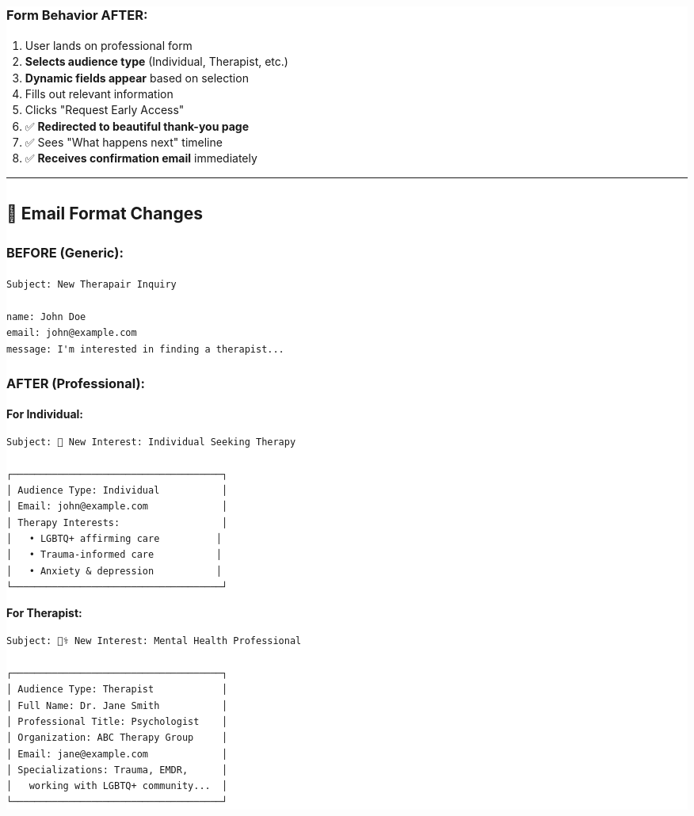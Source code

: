 ### **Form Behavior AFTER:**
1. User lands on professional form
2. **Selects audience type** (Individual, Therapist, etc.)
3. **Dynamic fields appear** based on selection
4. Fills out relevant information
5. Clicks "Request Early Access"
6. ✅ **Redirected to beautiful thank-you page**
7. ✅ Sees "What happens next" timeline
8. ✅ **Receives confirmation email** immediately

---

## 📧 Email Format Changes

### **BEFORE (Generic):**
```
Subject: New Therapair Inquiry

name: John Doe
email: john@example.com
message: I'm interested in finding a therapist...
```

### **AFTER (Professional):**

**For Individual:**
```
Subject: 🎯 New Interest: Individual Seeking Therapy

┌─────────────────────────────────────┐
│ Audience Type: Individual           │
│ Email: john@example.com             │
│ Therapy Interests:                  │
│   • LGBTQ+ affirming care          │
│   • Trauma-informed care           │
│   • Anxiety & depression           │
└─────────────────────────────────────┘
```

**For Therapist:**
```
Subject: 👨‍⚕️ New Interest: Mental Health Professional

┌─────────────────────────────────────┐
│ Audience Type: Therapist            │
│ Full Name: Dr. Jane Smith           │
│ Professional Title: Psychologist    │
│ Organization: ABC Therapy Group     │
│ Email: jane@example.com             │
│ Specializations: Trauma, EMDR,      │
│   working with LGBTQ+ community...  │
└─────────────────────────────────────┘
```
